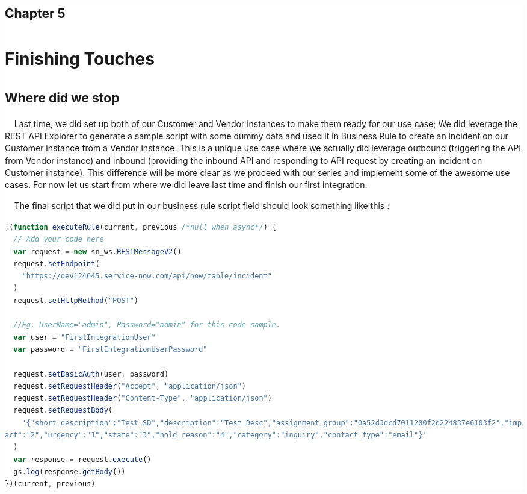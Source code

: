 ## Chapter 5

# Finishing Touches

## Where did we stop

&nbsp;&nbsp;&nbsp;&nbsp;Last time, we did set up both of our Customer and Vendor instances to make them ready for our use case; We did leverage the REST API Explorer to generate a sample script with some dummy data and used it in Business Rule to create an incident on our Customer instance from a Vendor instance. This is a unique use case where we actually did leverage outbound (triggering the API from Vendor instance) and inbound (providing the inbound API and responding to API request by creating an incident on Customer instance). This difference will be more clear as we proceed with our series and implement some of the awesome use cases. For now let us start from where we did leave last time and finish our first integration.

&nbsp;&nbsp;&nbsp;&nbsp;The final script that we did put in our business rule script field should look something like this :

```js
;(function executeRule(current, previous /*null when async*/) {
  // Add your code here
  var request = new sn_ws.RESTMessageV2()
  request.setEndpoint(
    "https://dev124645.service-now.com/api/now/table/incident"
  )
  request.setHttpMethod("POST")

  //Eg. UserName="admin", Password="admin" for this code sample.
  var user = "FirstIntegrationUser"
  var password = "FirstIntegrationUserPassword"

  request.setBasicAuth(user, password)
  request.setRequestHeader("Accept", "application/json")
  request.setRequestHeader("Content-Type", "application/json")
  request.setRequestBody(
    '{"short_description":"Test SD","description":"Test Desc","assignment_group":"0a52d3dcd7011200f2d224837e6103f2","impact":"2","urgency":"1","state":"3","hold_reason":"4","category":"inquiry","contact_type":"email"}'
  )
  var response = request.execute()
  gs.log(response.getBody())
})(current, previous)
```
